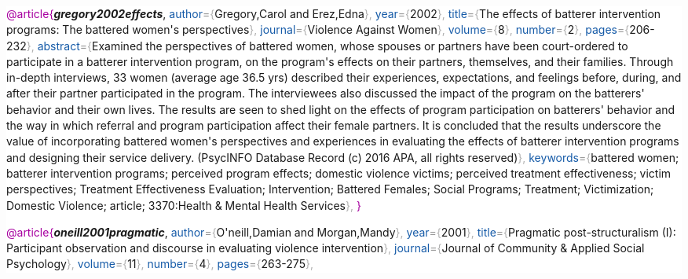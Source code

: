 <span style="color:#a700a0">@article{</span>_**gregory2002effects**_,
    <span style="color:#165ba8">author</span><span style="color:#999">=</span><span style="color:#b1b1b1">{</span>Gregory,Carol and Erez,Edna<span style="color:#b1b1b1">},</span>
    <span style="color:#165ba8">year</span><span style="color:#999">=</span><span style="color:#b1b1b1">{</span>2002<span style="color:#b1b1b1">},</span>
    <span style="color:#165ba8">title</span><span style="color:#999">=</span><span style="color:#b1b1b1">{</span>The effects of batterer intervention programs: The battered women's perspectives<span style="color:#b1b1b1">},</span>
    <span style="color:#165ba8">journal</span><span style="color:#999">=</span><span style="color:#b1b1b1">{</span>Violence Against Women<span style="color:#b1b1b1">},</span>
    <span style="color:#165ba8">volume</span><span style="color:#999">=</span><span style="color:#b1b1b1">{</span>8<span style="color:#b1b1b1">},</span>
    <span style="color:#165ba8">number</span><span style="color:#999">=</span><span style="color:#b1b1b1">{</span>2<span style="color:#b1b1b1">},</span>
    <span style="color:#165ba8">pages</span><span style="color:#999">=</span><span style="color:#b1b1b1">{</span>206-232<span style="color:#b1b1b1">},</span>
    <span style="color:#165ba8">abstract</span><span style="color:#999">=</span><span style="color:#b1b1b1">{</span>Examined the perspectives of battered women, whose spouses or partners have been court-ordered to participate in a batterer intervention program, on the program's effects on their partners, themselves, and their families. Through in-depth interviews, 33 women (average age 36.5 yrs) described their experiences, expectations, and feelings before, during, and after their partner participated in the program. The interviewees also discussed the impact of the program on the batterers' behavior and their own lives. The results are seen to shed light on the effects of program participation on batterers' behavior and the way in which referral and program participation affect their female partners. It is concluded that the results underscore the value of incorporating battered women's perspectives and experiences in evaluating the effects of batterer intervention programs and designing their service delivery. (PsycINFO Database Record (c) 2016 APA, all rights reserved)<span style="color:#b1b1b1">},</span>
    <span style="color:#165ba8">keywords</span><span style="color:#999">=</span><span style="color:#b1b1b1">{</span>battered women; batterer intervention programs; perceived program effects; domestic violence victims; perceived treatment effectiveness; victim perspectives; Treatment Effectiveness Evaluation; Intervention; Battered Females; Social Programs; Treatment; Victimization; Domestic Violence; article; 3370:Health & Mental Health Services<span style="color:#b1b1b1">},</span>
<span style="color:#a700a0">}</span>

<span style="color:#a700a0">@article{</span>_**oneill2001pragmatic**_,
    <span style="color:#165ba8">author</span><span style="color:#999">=</span><span style="color:#b1b1b1">{</span>O'neill,Damian and Morgan,Mandy<span style="color:#b1b1b1">},</span>
    <span style="color:#165ba8">year</span><span style="color:#999">=</span><span style="color:#b1b1b1">{</span>2001<span style="color:#b1b1b1">},</span>
    <span style="color:#165ba8">title</span><span style="color:#999">=</span><span style="color:#b1b1b1">{</span>Pragmatic post-structuralism (I): Participant observation and discourse in evaluating violence intervention<span style="color:#b1b1b1">},</span>
    <span style="color:#165ba8">journal</span><span style="color:#999">=</span><span style="color:#b1b1b1">{</span>Journal of Community & Applied Social Psychology<span style="color:#b1b1b1">},</span>
    <span style="color:#165ba8">volume</span><span style="color:#999">=</span><span style="color:#b1b1b1">{</span>11<span style="color:#b1b1b1">},</span>
    <span style="color:#165ba8">number</span><span style="color:#999">=</span><span style="color:#b1b1b1">{</span>4<span style="color:#b1b1b1">},</span>
    <span style="color:#165ba8">pages</span><span style="color:#999">=</span><span style="color:#b1b1b1">{</span>263-275<span style="color:#b1b1b1">},</span>